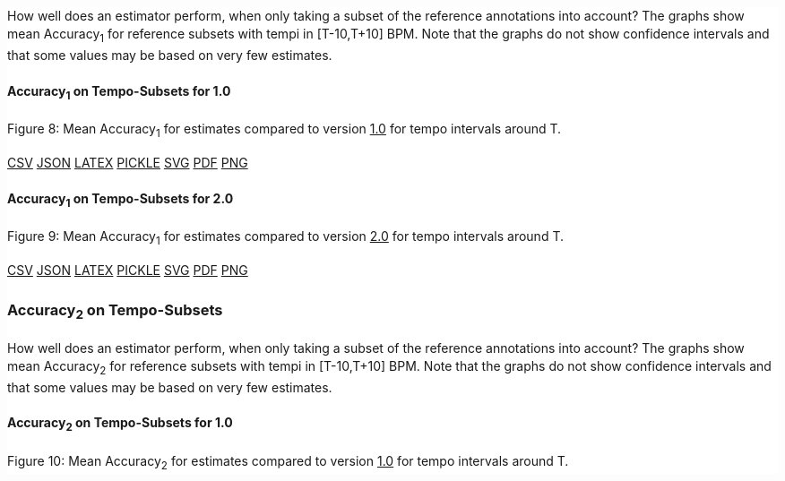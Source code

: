 How well does an estimator perform, when only taking a subset of the reference annotations into account? The graphs show mean Accuracy<sub>1</sub> for reference subsets with tempi in [T-10,T+10] BPM. Note that the graphs do not show confidence intervals and that some values may be based on very few estimates.

#### Accuracy<sub>1</sub> on Tempo-Subsets for 1.0

<figure>
<embed type="image/svg+xml" src="figures/giantsteps_tempo_estimates_1.0_inter_accuracy1.svg">
</figure>

<a name="figure8"></a>Figure 8: Mean Accuracy<sub>1</sub> for estimates compared to version [1.0](#10) for tempo intervals around T.

[CSV](data/giantsteps_tempo_estimates_1.0_inter_accuracy1.csv "Download data as CSV") [JSON](data/giantsteps_tempo_estimates_1.0_inter_accuracy1.json "Download data as JSON") [LATEX](data/giantsteps_tempo_estimates_1.0_inter_accuracy1.latex "Download data as LATEX") [PICKLE](data/giantsteps_tempo_estimates_1.0_inter_accuracy1.pickle "Download data as PICKLE") [SVG](figures/giantsteps_tempo_estimates_1.0_inter_accuracy1.svg "Open Figure") [PDF](figures/giantsteps_tempo_estimates_1.0_inter_accuracy1.pdf "Open Figure") [PNG](figures/giantsteps_tempo_estimates_1.0_inter_accuracy1.png "Open Figure") 

#### Accuracy<sub>1</sub> on Tempo-Subsets for 2.0

<figure>
<embed type="image/svg+xml" src="figures/giantsteps_tempo_estimates_2.0_inter_accuracy1.svg">
</figure>

<a name="figure9"></a>Figure 9: Mean Accuracy<sub>1</sub> for estimates compared to version [2.0](#20) for tempo intervals around T.

[CSV](data/giantsteps_tempo_estimates_2.0_inter_accuracy1.csv "Download data as CSV") [JSON](data/giantsteps_tempo_estimates_2.0_inter_accuracy1.json "Download data as JSON") [LATEX](data/giantsteps_tempo_estimates_2.0_inter_accuracy1.latex "Download data as LATEX") [PICKLE](data/giantsteps_tempo_estimates_2.0_inter_accuracy1.pickle "Download data as PICKLE") [SVG](figures/giantsteps_tempo_estimates_2.0_inter_accuracy1.svg "Open Figure") [PDF](figures/giantsteps_tempo_estimates_2.0_inter_accuracy1.pdf "Open Figure") [PNG](figures/giantsteps_tempo_estimates_2.0_inter_accuracy1.png "Open Figure") 

### Accuracy<sub>2</sub> on Tempo-Subsets

How well does an estimator perform, when only taking a subset of the reference annotations into account? The graphs show mean Accuracy<sub>2</sub> for reference subsets with tempi in [T-10,T+10] BPM. Note that the graphs do not show confidence intervals and that some values may be based on very few estimates.

#### Accuracy<sub>2</sub> on Tempo-Subsets for 1.0

<figure>
<embed type="image/svg+xml" src="figures/giantsteps_tempo_estimates_1.0_inter_accuracy2.svg">
</figure>

<a name="figure10"></a>Figure 10: Mean Accuracy<sub>2</sub> for estimates compared to version [1.0](#10) for tempo intervals around T.
